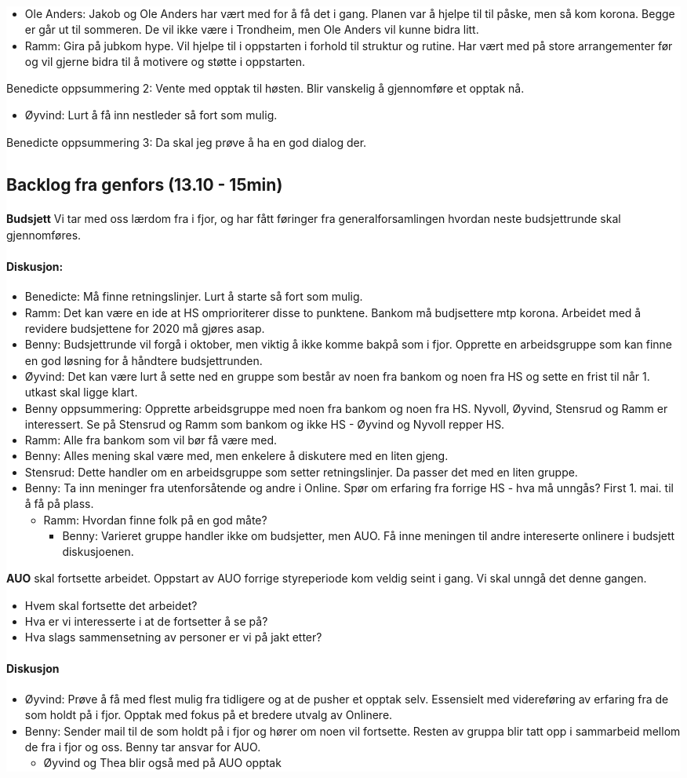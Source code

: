 
- Ole Anders: Jakob og Ole Anders har vært med for å få det i gang. Planen var å hjelpe til til påske, men så kom korona. Begge er går ut til sommeren. De vil ikke være i Trondheim, men Ole Anders vil kunne bidra litt.
- Ramm: Gira på jubkom hype. Vil hjelpe til i oppstarten i forhold til struktur og rutine. Har vært med på store arrangementer før og vil gjerne bidra til å motivere og støtte i oppstarten. 

Benedicte oppsummering 2: Vente med opptak til høsten. Blir vanskelig å gjennomføre et opptak nå.  


- Øyvind: Lurt å få inn nestleder så fort som mulig. 

Benedicte oppsummering 3: Da skal jeg prøve å ha en god dialog der.

## Backlog fra genfors (13.10 - 15min)
**Budsjett** Vi tar med oss lærdom fra i fjor, og har fått føringer fra generalforsamlingen hvordan neste budsjettrunde skal gjennomføres.

#### Diskusjon:
- Benedicte: Må finne retningslinjer. Lurt å starte så fort som mulig.
- Ramm: Det kan være en ide at HS omprioriterer disse to punktene. Bankom må budjsettere mtp korona. Arbeidet med å revidere budsjettene for 2020 må gjøres asap.
- Benny: Budsjettrunde vil forgå i oktober, men viktig å ikke komme bakpå som i fjor. Opprette en arbeidsgruppe som kan finne en god løsning for å håndtere budsjettrunden.
- Øyvind: Det kan være lurt å sette ned en gruppe som består av noen fra bankom og noen fra HS og sette en frist til når 1. utkast skal ligge klart.
- Benny oppsummering: Opprette arbeidsgruppe med noen fra bankom og noen fra HS. Nyvoll, Øyvind, Stensrud og Ramm er interessert. Se på Stensrud og Ramm som bankom og ikke HS - Øyvind og Nyvoll repper HS.
- Ramm: Alle fra bankom som vil bør få være med.
- Benny: Alles mening skal være med, men enkelere å diskutere med en liten gjeng.
- Stensrud: Dette handler om en arbeidsgruppe som setter retningslinjer. Da passer det med en liten gruppe.
- Benny: Ta inn meninger fra utenforsåtende og andre i Online. Spør om erfaring fra forrige HS - hva må unngås? First 1. mai. til å få på plass.
    - Ramm: Hvordan finne folk på en god måte?
        - Benny: Varieret gruppe handler ikke om budsjetter, men AUO. Få inne meningen til andre intereserte onlinere i budsjett diskusjoenen.


**AUO** skal fortsette arbeidet. Oppstart av AUO forrige styreperiode kom veldig seint i gang. Vi skal unngå det denne gangen.

- Hvem skal fortsette det arbeidet?
- Hva er vi interesserte i at de fortsetter å se på?
- Hva slags sammensetning av personer er vi på jakt etter?

#### Diskusjon
- Øyvind: Prøve å få med flest mulig fra tidligere og at de pusher et opptak selv. Essensielt med videreføring av erfaring fra de som holdt på i fjor. Opptak med fokus på et bredere utvalg av Onlinere.
- Benny: Sender mail til de som holdt på i fjor og hører om noen vil fortsette. Resten av gruppa blir tatt opp i sammarbeid mellom de fra i fjor og oss. Benny tar ansvar for AUO.
    - Øyvind og Thea blir også med på AUO opptak
